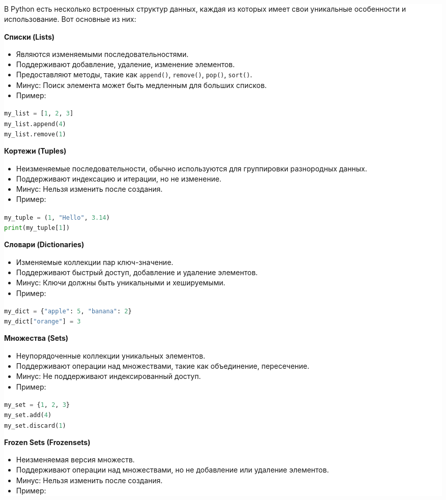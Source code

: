 В Python есть несколько встроенных структур данных, каждая из которых имеет свои уникальные особенности и использование. Вот основные из них:

**Списки (Lists)**

- Являются изменяемыми последовательностями.
- Поддерживают добавление, удаление, изменение элементов.
- Предоставляют методы, такие как `append()`, `remove()`, `pop()`, `sort()`.
- Минус: Поиск элемента может быть медленным для больших списков.
- Пример:

```python
my_list = [1, 2, 3]
my_list.append(4)
my_list.remove(1)
```

**Кортежи (Tuples)**

- Неизменяемые последовательности, обычно используются для группировки разнородных данных.
- Поддерживают индексацию и итерации, но не изменение.
- Минус: Нельзя изменить после создания.
- Пример:

```python
my_tuple = (1, "Hello", 3.14)
print(my_tuple[1])
```

**Словари (Dictionaries)**

- Изменяемые коллекции пар ключ-значение.
- Поддерживают быстрый доступ, добавление и удаление элементов.
- Минус: Ключи должны быть уникальными и хешируемыми.
- Пример:

```python
my_dict = {"apple": 5, "banana": 2}
my_dict["orange"] = 3
```

**Множества (Sets)**

- Неупорядоченные коллекции уникальных элементов.
- Поддерживают операции над множествами, такие как объединение, пересечение.
- Минус: Не поддерживают индексированный доступ.
- Пример:

```python
my_set = {1, 2, 3}
my_set.add(4)
my_set.discard(1)
```

**Frozen Sets (Frozensets)**

- Неизменяемая версия множеств.
- Поддерживают операции над множествами, но не добавление или удаление элементов.
- Минус: Нельзя изменить после создания.
- Пример:
